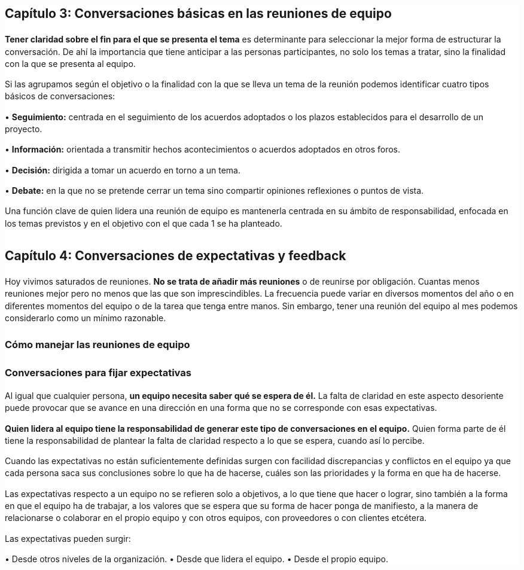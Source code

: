## Capítulo 3: Conversaciones básicas en las reuniones de equipo

**Tener claridad sobre el fin para el que se presenta el tema** es determinante para seleccionar la mejor forma de estructurar la conversación. De ahí la importancia que tiene anticipar a las personas participantes, no solo los temas a tratar, sino la finalidad con la que se presenta al equipo.

Si las agrupamos según el objetivo o la finalidad con la que se lleva un tema de la reunión podemos identificar cuatro tipos básicos de conversaciones: 

•	**Seguimiento:** centrada en el seguimiento de los acuerdos adoptados o los plazos establecidos para el desarrollo de un proyecto.

•	**Información:** orientada a transmitir hechos acontecimientos o acuerdos adoptados en otros foros.

•	**Decisión:** dirigida a tomar un acuerdo en torno a un tema.

•	**Debate:** en la que no se pretende cerrar un tema sino compartir opiniones reflexiones o puntos de vista.

Una función clave de quien lidera una reunión de equipo es mantenerla centrada en su ámbito de responsabilidad, enfocada en los temas previstos y en el objetivo con el que cada 1 se ha planteado.

## Capítulo 4: Conversaciones de expectativas y feedback
Hoy vivimos saturados de reuniones. **No se trata de añadir más reuniones** o de reunirse por obligación. Cuantas menos reuniones mejor pero no menos que las que son imprescindibles. La frecuencia puede variar en diversos momentos del año o en diferentes momentos del equipo o de la tarea que tenga entre manos. Sin embargo, tener una reunión del equipo al mes podemos considerarlo como un mínimo razonable.

### Cómo manejar las reuniones de equipo

### Conversaciones para fijar expectativas

Al igual que cualquier persona, **un equipo necesita saber qué se espera de él.** La falta de claridad en este aspecto desoriente puede provocar que se avance en una dirección en una forma que no se corresponde con esas expectativas.

**Quien lidera al equipo tiene la responsabilidad de generar este tipo de conversaciones en el equipo.** Quien forma parte de él tiene la responsabilidad de plantear la falta de claridad respecto a lo que se espera, cuando así lo percibe.

Cuando las expectativas no están suficientemente definidas surgen con facilidad discrepancias y conflictos en el equipo ya que cada persona saca sus conclusiones sobre lo que ha de hacerse, cuáles son las prioridades y la forma en que ha de hacerse.

Las expectativas respecto a un equipo no se refieren solo a objetivos, a lo que tiene que hacer o lograr, sino también a la forma en que el equipo ha de trabajar, a los valores que se espera que su forma de hacer ponga de manifiesto, a la manera de relacionarse o colaborar en el propio equipo y con otros equipos, con proveedores o con clientes etcétera.

Las expectativas pueden surgir: 

•	Desde otros niveles de la organización. 
•	Desde que lidera el equipo. 
•	Desde el propio equipo.
